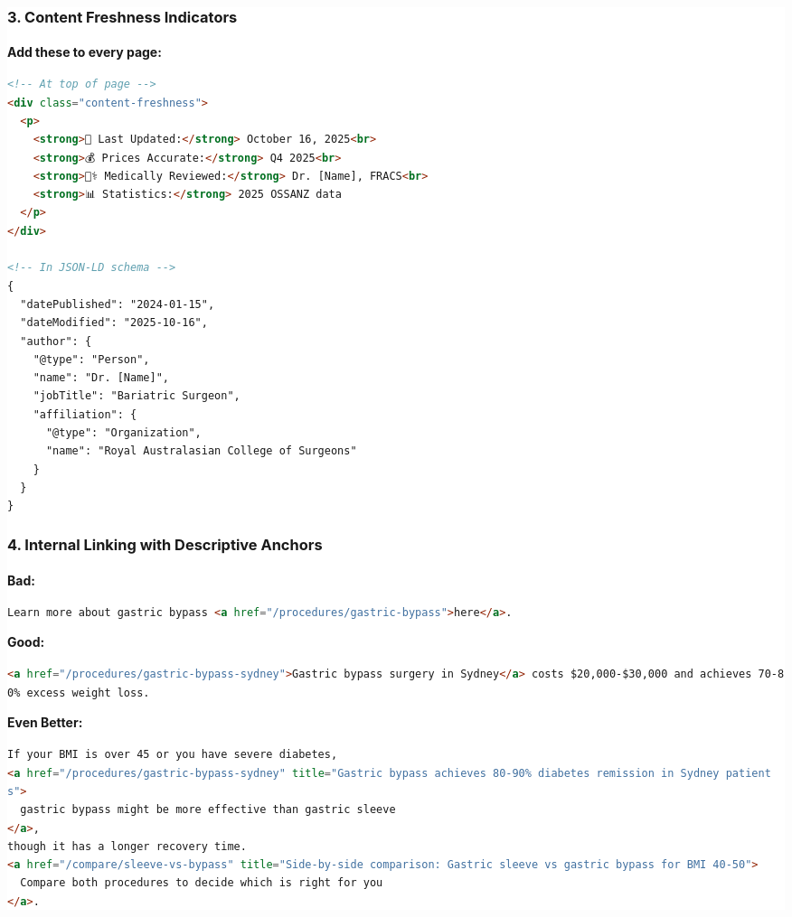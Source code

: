 ### 3. Content Freshness Indicators

**Add these to every page:**

```html
<!-- At top of page -->
<div class="content-freshness">
  <p>
    <strong>📅 Last Updated:</strong> October 16, 2025<br>
    <strong>💰 Prices Accurate:</strong> Q4 2025<br>
    <strong>👨‍⚕️ Medically Reviewed:</strong> Dr. [Name], FRACS<br>
    <strong>📊 Statistics:</strong> 2025 OSSANZ data
  </p>
</div>

<!-- In JSON-LD schema -->
{
  "datePublished": "2024-01-15",
  "dateModified": "2025-10-16",
  "author": {
    "@type": "Person",
    "name": "Dr. [Name]",
    "jobTitle": "Bariatric Surgeon",
    "affiliation": {
      "@type": "Organization",
      "name": "Royal Australasian College of Surgeons"
    }
  }
}
```

### 4. Internal Linking with Descriptive Anchors

**Bad:**
```html
Learn more about gastric bypass <a href="/procedures/gastric-bypass">here</a>.
```

**Good:**
```html
<a href="/procedures/gastric-bypass-sydney">Gastric bypass surgery in Sydney</a> costs $20,000-$30,000 and achieves 70-80% excess weight loss.
```

**Even Better:**
```html
If your BMI is over 45 or you have severe diabetes, 
<a href="/procedures/gastric-bypass-sydney" title="Gastric bypass achieves 80-90% diabetes remission in Sydney patients">
  gastric bypass might be more effective than gastric sleeve
</a>, 
though it has a longer recovery time. 
<a href="/compare/sleeve-vs-bypass" title="Side-by-side comparison: Gastric sleeve vs gastric bypass for BMI 40-50">
  Compare both procedures to decide which is right for you
</a>.
```
